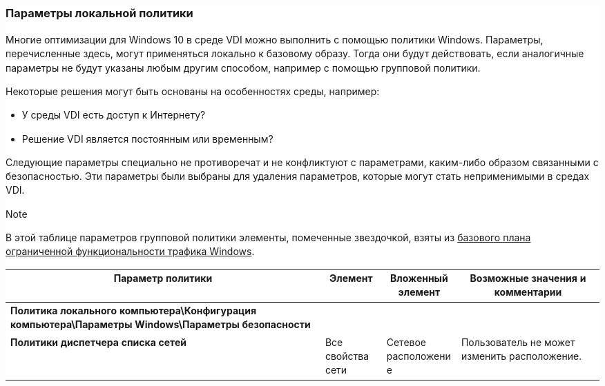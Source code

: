 ### <a name="local-policy-settings"></a>Параметры локальной политики

Многие оптимизации для Windows 10 в среде VDI можно выполнить с помощью политики Windows. Параметры, перечисленные здесь, могут применяться локально к базовому образу. Тогда они будут действовать, если аналогичные параметры не будут указаны любым другим способом, например с помощью групповой политики.

Некоторые решения могут быть основаны на особенностях среды, например:

-   У среды VDI есть доступ к Интернету?

-   Решение VDI является постоянным или временным?

Следующие параметры специально не противоречат и не конфликтуют с параметрами, каким-либо образом связанными с безопасностью. Эти параметры были выбраны для удаления параметров, которые могут стать неприменимыми в средах VDI.

> [!NOTE]  
> В этой таблице параметров групповой политики элементы, помеченные звездочкой, взяты из [базового плана ограниченной функциональности трафика Windows](https://go.microsoft.com/fwlink/?linkid=828887).

|                                                            Параметр политики                                                            |                                                                   Элемент                                                                    |                                                           Вложенный элемент                                                            |                                                                                                                                                                                                                                                                                                                                                          Возможные значения и комментарии                                                                                                                                                                                                                                                                                                                                                          |
|--------------------------------------------------------------------------------------------------------------------------------------|-------------------------------------------------------------------------------------------------------------------------------------------|-------------------------------------------------------------------------------------------------------------------------------|-------------------------------------------------------------------------------------------------------------------------------------------------------------------------------------------------------------------------------------------------------------------------------------------------------------------------------------------------------------------------------------------------------------------------------------------------------------------------------------------------------------------------------------------------------------------------------------------------------------------------------------------------------------------------------------------------------------------------------------------------|
|                     **Политика локального компьютера\\Конфигурация компьютера\\Параметры Windows\\Параметры безопасности**                     |                                                                                                                                           |                                                                                                                               |                                                                                                                                                                                                                                                                                                                                                                                                                                                                                                                                                                                                                                                                                                                                                 |
|                                                  **Политики диспетчера списка сетей**                                                   |                                                          Все свойства сети                                                          |                                                       Сетевое расположение                                                        |                                                                                                                                                                                                                                                                                                                                                           Пользователь не может изменить расположение.                                                                                                                                                                                                                                                                                                                                                           |